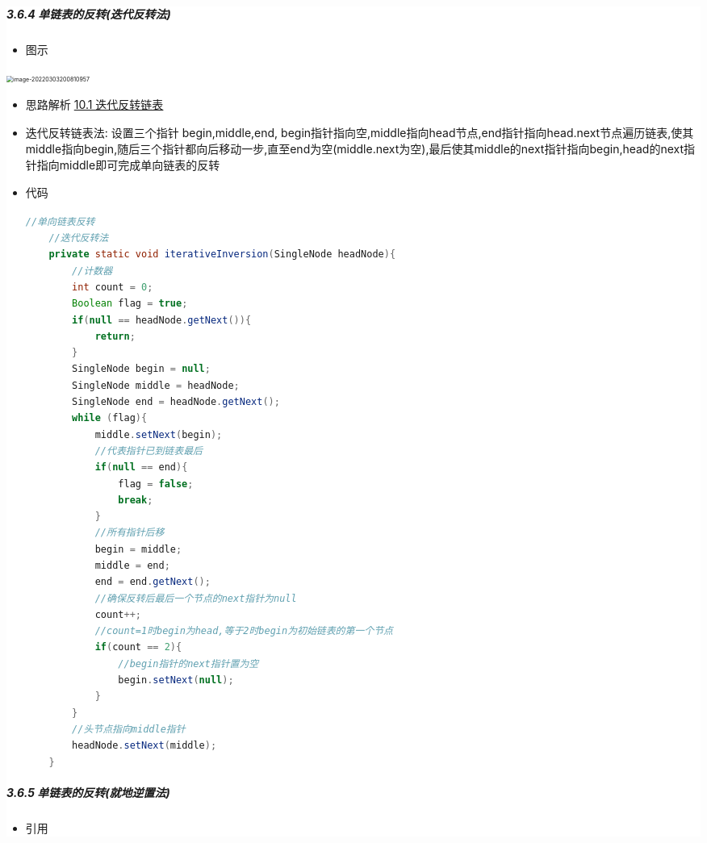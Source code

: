 ##### 3.6.4 单链表的反转(迭代反转法)

- 图示

<img src="https://aliyun-images-service.oss-cn-hangzhou.aliyuncs.com/wudskq/data/20220303200816.png" alt="image-20220303200810957" style="zoom: 50%;" />

- 思路解析 [10.1 迭代反转链表]()

- 迭代反转链表法:  设置三个指针 begin,middle,end, begin指针指向空,middle指向head节点,end指针指向head.next节点遍历链表,使其middle指向begin,随后三个指针都向后移动一步,直至end为空(middle.next为空),最后使其middle的next指针指向begin,head的next指针指向middle即可完成单向链表的反转

- 代码

  ```java
  //单向链表反转
      //迭代反转法
      private static void iterativeInversion(SingleNode headNode){
          //计数器
          int count = 0;
          Boolean flag = true;
          if(null == headNode.getNext()){
              return;
          }
          SingleNode begin = null;
          SingleNode middle = headNode;
          SingleNode end = headNode.getNext();
          while (flag){
              middle.setNext(begin);
              //代表指针已到链表最后
              if(null == end){
                  flag = false;
                  break;
              }
              //所有指针后移
              begin = middle;
              middle = end;
              end = end.getNext();
              //确保反转后最后一个节点的next指针为null
              count++;
              //count=1时begin为head,等于2时begin为初始链表的第一个节点
              if(count == 2){
                  //begin指针的next指针置为空
                  begin.setNext(null);
              }
          }
          //头节点指向middle指针
          headNode.setNext(middle);
      }
  ```

##### 3.6.5 单链表的反转(就地逆置法)

- 引用 
